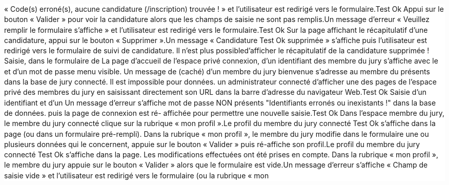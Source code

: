 « Code(s) erroné(s), aucune
candidature (/inscription) trouvée ! »
et l’utilisateur est redirigé vers le
formulaire.Test Ok
Appui sur le bouton
« Valider » pour voir la
candidature alors que les
champs de saisie ne sont
pas remplis.Un message d’erreur « Veuillez
remplir le formulaire s’affiche » et
l’utilisateur est redirigé vers le
formulaire.Test Ok
Sur la page affichant le
récapitulatif d’une
candidature, appui sur le
bouton « Supprimer ».Un message « Candidature
Test Ok
supprimée » s’affiche puis l’utilisateur
est redirigé vers le formulaire de suivi
de candidature. Il n’est plus possibled’afficher le récapitulatif de la
candidature supprimée !
Saisie, dans le formulaire de La page d’accueil de l’espace privé
connexion, d’un identifiant des membre du jury s’affiche avec le
et d’un mot de passe
menu visible. Un message de
(caché) d’un membre du jury bienvenue s’adresse au membre du
présents dans la base de
jury connecté. Il est impossible pour
données.
un administrateur connecté d’afficher
une des pages de l’espace privé des
membres du jury en saisissant
directement son URL dans la barre
d’adresse du navigateur Web.Test Ok
Saisie d’un identifiant et d’un Un message d’erreur s’affiche
mot de passe NON présents "Identifiants erronés ou inexistants !"
dans la base de données.
puis la page de connexion est ré-
affichée pour permettre une nouvelle
saisie.Test Ok
Dans l’espace membre du
jury, le membre du jury
connecté clique sur la
rubrique « mon profil ».Le profil du membre du jury connecté Test Ok
s’affiche dans la page (ou dans un
formulaire pré-rempli).
Dans la rubrique « mon
profil », le membre du jury
modifie dans le formulaire
une ou plusieurs données
qui le concernent, appuie
sur le bouton « Valider »
puis ré-affiche son profil.Le profil du membre du jury connecté Test Ok
s’affiche dans la page. Les
modifications effectuées ont été
prises en compte.
Dans la rubrique « mon
profil », le membre du jury
appuie sur le bouton
« Valider » alors que le
formulaire est vide.Un message d’erreur s’affiche
« Champ de saisie vide » et
l’utilisateur est redirigé vers le
formulaire (ou la rubrique « mon